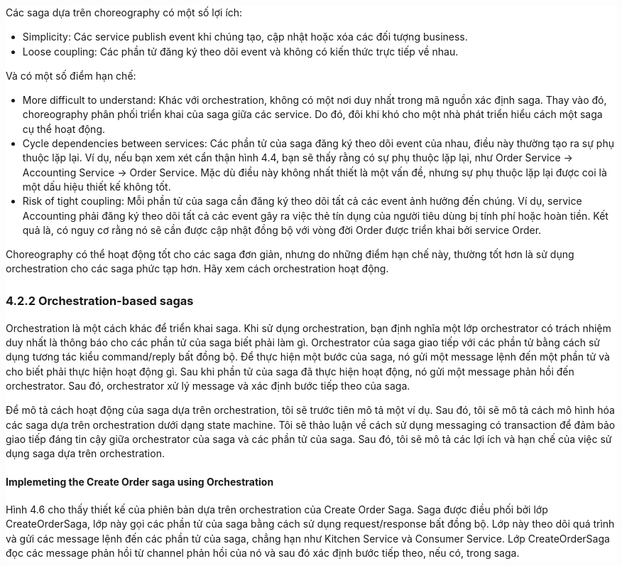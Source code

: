Các saga dựa trên choreography có một số lợi ích:
- Simplicity: Các service publish event khi chúng tạo, cập nhật hoặc xóa các đối tượng business.
- Loose coupling: Các phần tử đăng ký theo dõi event và không có kiến thức trực tiếp về nhau.

Và có một số điểm hạn chế:
- More difficult to understand: Khác với orchestration, không có một nơi duy nhất trong mã nguồn xác định saga. Thay vào đó, choreography phân phối triển khai của saga giữa các service. Do đó, đôi khi khó cho một nhà phát triển hiểu cách một saga cụ thể hoạt động.
- Cycle dependencies between services: Các phần tử của saga đăng ký theo dõi event của nhau, điều này thường tạo ra sự phụ thuộc lặp lại. Ví dụ, nếu bạn xem xét cẩn thận hình 4.4, bạn sẽ thấy rằng có sự phụ thuộc lặp lại, như Order Service -> Accounting Service -> Order Service. Mặc dù điều này không nhất thiết là một vấn đề, nhưng sự phụ thuộc lặp lại được coi là một dấu hiệu thiết kế không tốt.
- Risk of tight coupling: Mỗi phần tử của saga cần đăng ký theo dõi tất cả các event ảnh hưởng đến chúng. Ví dụ, service Accounting phải đăng ký theo dõi tất cả các event gây ra việc thẻ tín dụng của người tiêu dùng bị tính phí hoặc hoàn tiền. Kết quả là, có nguy cơ rằng nó sẽ cần được cập nhật đồng bộ với vòng đời Order được triển khai bởi service Order.

Choreography có thể hoạt động tốt cho các saga đơn giản, nhưng do những điểm hạn chế này, thường tốt hơn là sử dụng orchestration cho các saga phức tạp hơn. Hãy xem cách orchestration hoạt động.

### 4.2.2 Orchestration-based sagas
Orchestration là một cách khác để triển khai saga. Khi sử dụng orchestration, bạn định nghĩa một lớp orchestrator có trách nhiệm duy nhất là thông báo cho các phần tử của saga biết phải làm gì. Orchestrator của saga giao tiếp với các phần tử bằng cách sử dụng tương tác kiểu command/reply bất đồng bộ. Để thực hiện một bước của saga, nó gửi một message lệnh đến một phần tử và cho biết phải thực hiện hoạt động gì. Sau khi phần tử của saga đã thực hiện hoạt động, nó gửi một message phản hồi đến orchestrator. Sau đó, orchestrator xử lý message và xác định bước tiếp theo của saga.

Để mô tả cách hoạt động của saga dựa trên orchestration, tôi sẽ trước tiên mô tả một ví dụ. Sau đó, tôi sẽ mô tả cách mô hình hóa các saga dựa trên orchestration dưới dạng state machine. Tôi sẽ thảo luận về cách sử dụng messaging có transaction để đảm bảo giao tiếp đáng tin cậy giữa orchestrator của saga và các phần tử của saga. Sau đó, tôi sẽ mô tả các lợi ích và hạn chế của việc sử dụng saga dựa trên orchestration.
#### Implemeting the Create Order saga using Orchestration

Hình 4.6 cho thấy thiết kế của phiên bản dựa trên orchestration của Create Order Saga. Saga được điều phối bởi lớp CreateOrderSaga, lớp này gọi các phần tử của saga bằng cách sử dụng request/response bất đồng bộ. Lớp này theo dõi quá trình và gửi các message lệnh đến các phần tử của saga, chẳng hạn như Kitchen Service và Consumer Service. Lớp CreateOrderSaga đọc các message phản hồi từ channel phản hồi của nó và sau đó xác định bước tiếp theo, nếu có, trong saga.
